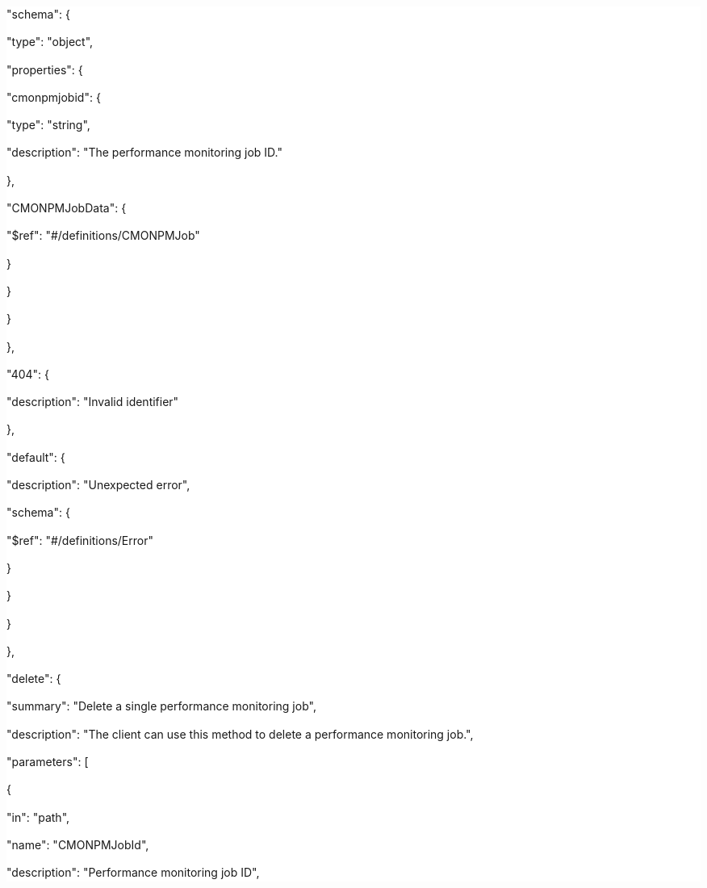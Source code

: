 \"schema\": {

\"type\": \"object\",

\"properties\": {

\"cmonpmjobid\": {

\"type\": \"string\",

\"description\": \"The performance monitoring job ID.\"

},

\"CMONPMJobData\": {

\"\$ref\": \"\#/definitions/CMONPMJob\"

}

}

}

},

\"404\": {

\"description\": \"Invalid identifier\"

},

\"default\": {

\"description\": \"Unexpected error\",

\"schema\": {

\"\$ref\": \"\#/definitions/Error\"

}

}

}

},

\"delete\": {

\"summary\": \"Delete a single performance monitoring job\",

\"description\": \"The client can use this method to delete a
performance monitoring job.\",

\"parameters\": \[

{

\"in\": \"path\",

\"name\": \"CMONPMJobId\",

\"description\": \"Performance monitoring job ID\",
